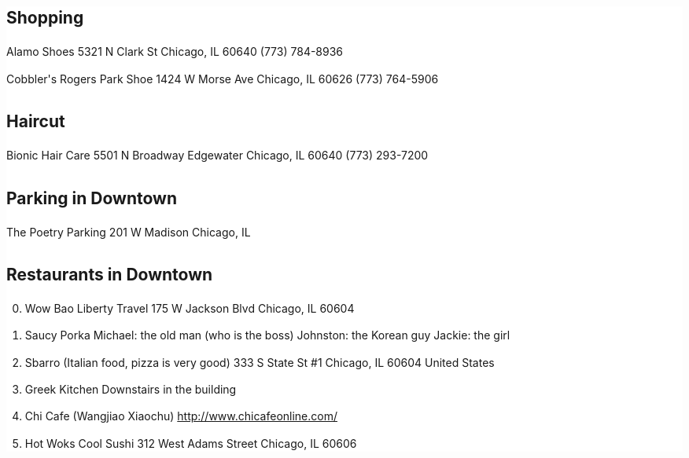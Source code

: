 ## Shopping

Alamo Shoes
5321 N Clark St
Chicago, IL 60640
(773) 784-8936

Cobbler's Rogers Park Shoe
1424 W Morse Ave
Chicago, IL 60626
(773) 764-5906

## Haircut

Bionic Hair Care
5501 N Broadway
Edgewater
Chicago, IL 60640
(773) 293-7200

## Parking in Downtown

The Poetry Parking
201 W Madison 
Chicago, IL

## Restaurants in Downtown

0.  Wow Bao
Liberty Travel
175 W Jackson Blvd
Chicago, IL 60604

1. Saucy Porka
Michael: the old man (who is the boss)
Johnston: the Korean guy
Jackie: the girl

2. Sbarro (Italian food, pizza is very good)
333 S State St #1
Chicago, IL 60604
United States

4. Greek Kitchen
Downstairs in the building

5. Chi Cafe (Wangjiao Xiaochu)
http://www.chicafeonline.com/

7. Hot Woks Cool Sushi
312 West Adams Street
Chicago, IL 60606
